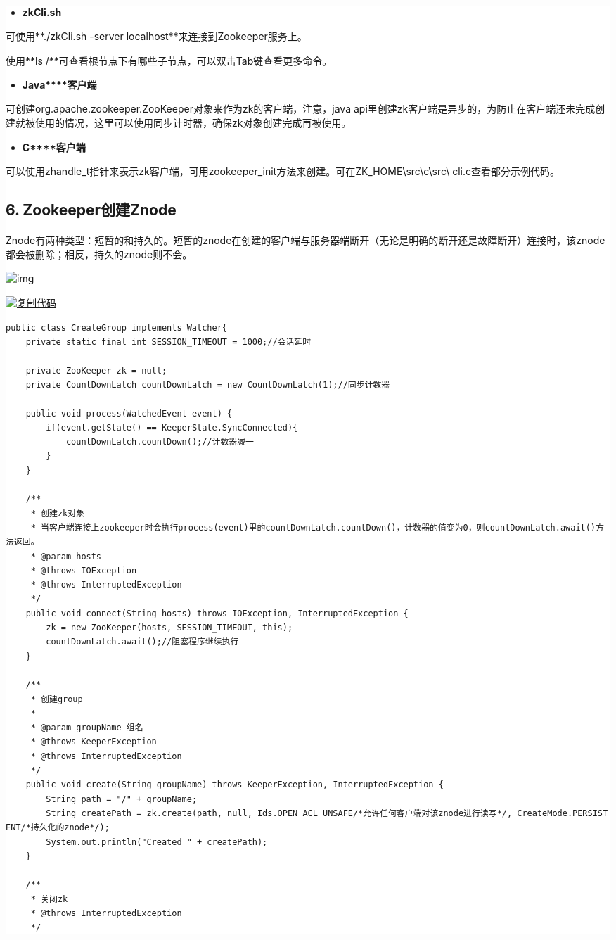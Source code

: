 - **zkCli.sh**

可使用**./zkCli.sh -server localhost**来连接到Zookeeper服务上。

使用**ls /**可查看根节点下有哪些子节点，可以双击Tab键查看更多命令。

- **Java****客户端**

可创建org.apache.zookeeper.ZooKeeper对象来作为zk的客户端，注意，java api里创建zk客户端是异步的，为防止在客户端还未完成创建就被使用的情况，这里可以使用同步计时器，确保zk对象创建完成再被使用。

- **C****客户端**

可以使用zhandle_t指针来表示zk客户端，可用zookeeper_init方法来创建。可在ZK_HOME\src\c\src\ cli.c查看部分示例代码。

## 6. Zookeeper创建Znode

Znode有两种类型：短暂的和持久的。短暂的znode在创建的客户端与服务器端断开（无论是明确的断开还是故障断开）连接时，该znode都会被删除；相反，持久的znode则不会。

![img](https://images.cnblogs.com/OutliningIndicators/ExpandedBlockStart.gif)

[![复制代码](https://common.cnblogs.com/images/copycode.gif)](javascript:void(0);)

```
public class CreateGroup implements Watcher{
    private static final int SESSION_TIMEOUT = 1000;//会话延时

    private ZooKeeper zk = null;
    private CountDownLatch countDownLatch = new CountDownLatch(1);//同步计数器

    public void process(WatchedEvent event) {
        if(event.getState() == KeeperState.SyncConnected){
            countDownLatch.countDown();//计数器减一
        }
    }

    /**
     * 创建zk对象
     * 当客户端连接上zookeeper时会执行process(event)里的countDownLatch.countDown()，计数器的值变为0，则countDownLatch.await()方法返回。
     * @param hosts
     * @throws IOException
     * @throws InterruptedException
     */
    public void connect(String hosts) throws IOException, InterruptedException {
        zk = new ZooKeeper(hosts, SESSION_TIMEOUT, this);
        countDownLatch.await();//阻塞程序继续执行
    }
    
    /**
     * 创建group
     * 
     * @param groupName 组名
     * @throws KeeperException
     * @throws InterruptedException
     */
    public void create(String groupName) throws KeeperException, InterruptedException {
        String path = "/" + groupName;
        String createPath = zk.create(path, null, Ids.OPEN_ACL_UNSAFE/*允许任何客户端对该znode进行读写*/, CreateMode.PERSISTENT/*持久化的znode*/);
        System.out.println("Created " + createPath);
    }
    
    /**
     * 关闭zk
     * @throws InterruptedException
     */
```